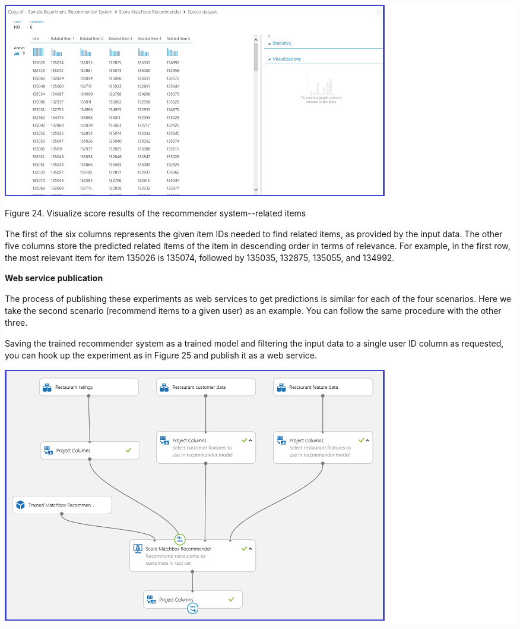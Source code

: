 ![Score result of recommender system --related items](./media/interpret-model-results/24.png)

Figure 24. Visualize score results of the recommender system--related items

The first of the six columns represents the given item IDs needed to find related items, as provided by the input data. The other five columns store the predicted related items of the item in descending order in terms of relevance. For example, in the first row, the most relevant item for item 135026 is 135074, followed by 135035, 132875, 135055, and 134992.

**Web service publication**

The process of publishing these experiments as web services to get predictions is similar for each of the four scenarios. Here we take the second scenario (recommend items to a given user) as an example. You can follow the same procedure with the other three.

Saving the trained recommender system as a trained model and filtering the input data to a single user ID column as requested, you can hook up the experiment as in Figure 25 and publish it as a web service.

![Scoring experiment of the restaurant recommendation problem](./media/interpret-model-results/25.png)
